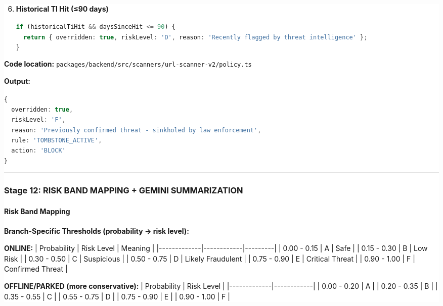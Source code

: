6. **Historical TI Hit (≤90 days)**
   ```typescript
   if (historicalTiHit && daysSinceHit <= 90) {
     return { overridden: true, riskLevel: 'D', reason: 'Recently flagged by threat intelligence' };
   }
   ```

**Code location:** `packages/backend/src/scanners/url-scanner-v2/policy.ts`

**Output:**
```typescript
{
  overridden: true,
  riskLevel: 'F',
  reason: 'Previously confirmed threat - sinkholed by law enforcement',
  rule: 'TOMBSTONE_ACTIVE',
  action: 'BLOCK'
}
```

---

### Stage 12: RISK BAND MAPPING + GEMINI SUMMARIZATION

#### Risk Band Mapping

**Branch-Specific Thresholds (probability → risk level):**

**ONLINE:**
| Probability | Risk Level | Meaning |
|-------------|------------|---------|
| 0.00 - 0.15 | A | Safe |
| 0.15 - 0.30 | B | Low Risk |
| 0.30 - 0.50 | C | Suspicious |
| 0.50 - 0.75 | D | Likely Fraudulent |
| 0.75 - 0.90 | E | Critical Threat |
| 0.90 - 1.00 | F | Confirmed Threat |

**OFFLINE/PARKED (more conservative):**
| Probability | Risk Level |
|-------------|------------|
| 0.00 - 0.20 | A |
| 0.20 - 0.35 | B |
| 0.35 - 0.55 | C |
| 0.55 - 0.75 | D |
| 0.75 - 0.90 | E |
| 0.90 - 1.00 | F |
